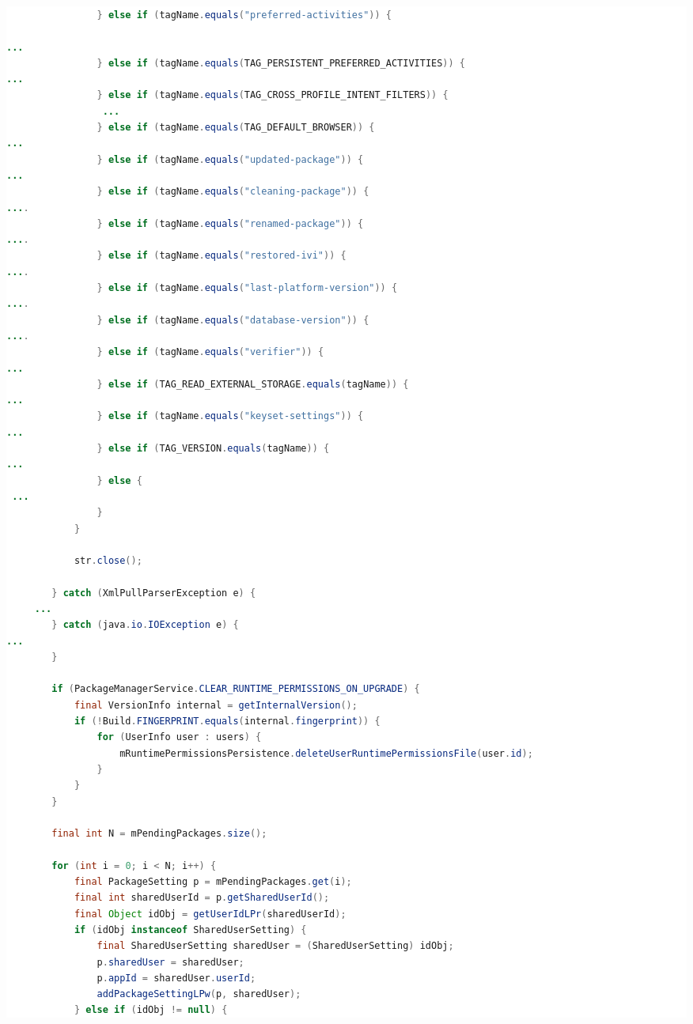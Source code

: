 ```java
                } else if (tagName.equals("preferred-activities")) {

...
                } else if (tagName.equals(TAG_PERSISTENT_PREFERRED_ACTIVITIES)) {
...
                } else if (tagName.equals(TAG_CROSS_PROFILE_INTENT_FILTERS)) {
                 ...
                } else if (tagName.equals(TAG_DEFAULT_BROWSER)) {
...
                } else if (tagName.equals("updated-package")) {
...
                } else if (tagName.equals("cleaning-package")) {
....
                } else if (tagName.equals("renamed-package")) {
....
                } else if (tagName.equals("restored-ivi")) {
....
                } else if (tagName.equals("last-platform-version")) {
....
                } else if (tagName.equals("database-version")) {
....
                } else if (tagName.equals("verifier")) {
...
                } else if (TAG_READ_EXTERNAL_STORAGE.equals(tagName)) {
...
                } else if (tagName.equals("keyset-settings")) {
...
                } else if (TAG_VERSION.equals(tagName)) {
...
                } else {
 ...
                }
            }

            str.close();

        } catch (XmlPullParserException e) {
     ...
        } catch (java.io.IOException e) {
...
        }

        if (PackageManagerService.CLEAR_RUNTIME_PERMISSIONS_ON_UPGRADE) {
            final VersionInfo internal = getInternalVersion();
            if (!Build.FINGERPRINT.equals(internal.fingerprint)) {
                for (UserInfo user : users) {
                    mRuntimePermissionsPersistence.deleteUserRuntimePermissionsFile(user.id);
                }
            }
        }

        final int N = mPendingPackages.size();

        for (int i = 0; i < N; i++) {
            final PackageSetting p = mPendingPackages.get(i);
            final int sharedUserId = p.getSharedUserId();
            final Object idObj = getUserIdLPr(sharedUserId);
            if (idObj instanceof SharedUserSetting) {
                final SharedUserSetting sharedUser = (SharedUserSetting) idObj;
                p.sharedUser = sharedUser;
                p.appId = sharedUser.userId;
                addPackageSettingLPw(p, sharedUser);
            } else if (idObj != null) {
```